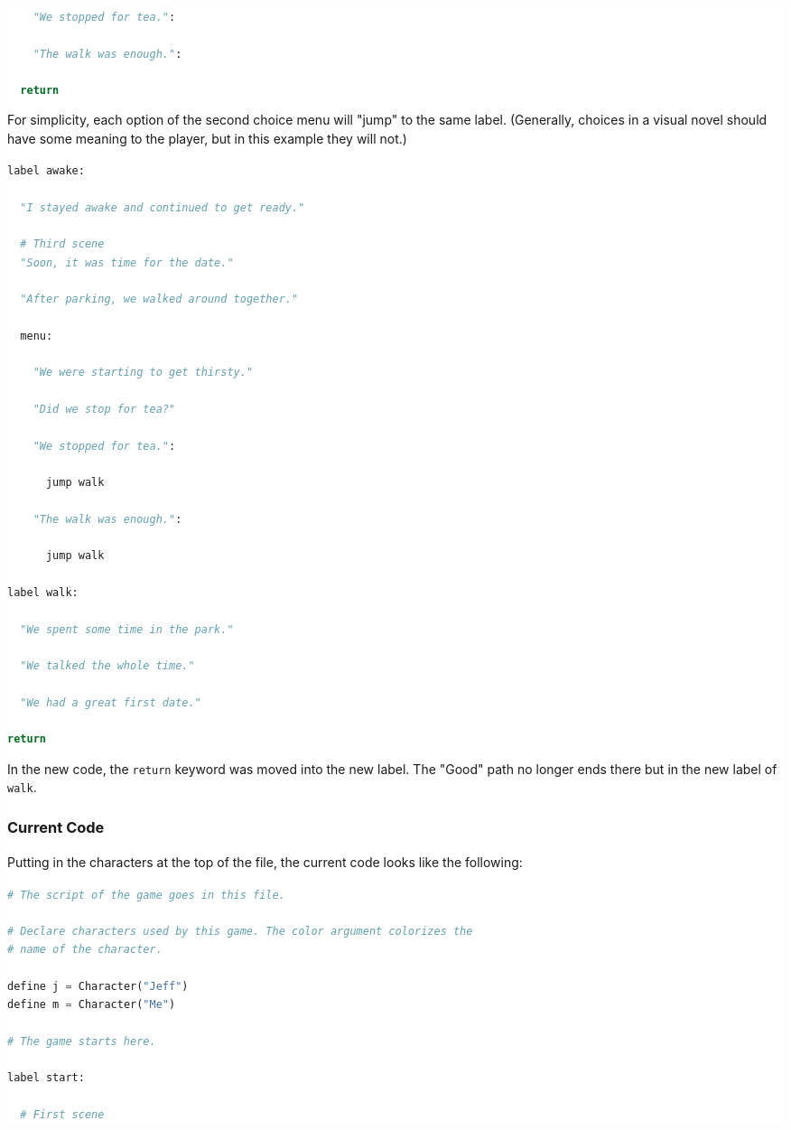 ```Python
    "We stopped for tea.":

    "The walk was enough.":

  return
```

For simplicity, each option of the second choice menu will "jump" to the same label. (Generally, choices in a visual novel should have some meaning to the player, but in this example they will not.)

```Python
label awake:

  "I stayed awake and continued to get ready."

  # Third scene
  "Soon, it was time for the date."

  "After parking, we walked around together."

  menu:

    "We were starting to get thirsty."

    "Did we stop for tea?"

    "We stopped for tea.":

      jump walk

    "The walk was enough.":

      jump walk

label walk:

  "We spent some time in the park."

  "We talked the whole time."

  "We had a great first date."

return
```

In the new code, the `return` keyword was moved into the new label. The "Good" path no longer ends there but in the new label of `walk`.

### Current Code

Putting in the characters at the top of the file, the current code looks like the following:

```Python
# The script of the game goes in this file.

# Declare characters used by this game. The color argument colorizes the
# name of the character.

define j = Character("Jeff")
define m = Character("Me")

# The game starts here.

label start:

  # First scene
```